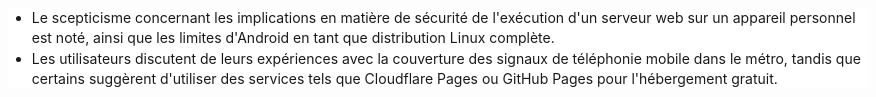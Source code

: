 - Le scepticisme concernant les implications en matière de sécurité de l'exécution d'un serveur web sur un appareil personnel est noté, ainsi que les limites d'Android en tant que distribution Linux complète.
- Les utilisateurs discutent de leurs expériences avec la couverture des signaux de téléphonie mobile dans le métro, tandis que certains suggèrent d'utiliser des services tels que Cloudflare Pages ou GitHub Pages pour l'hébergement gratuit.

</Steps>
